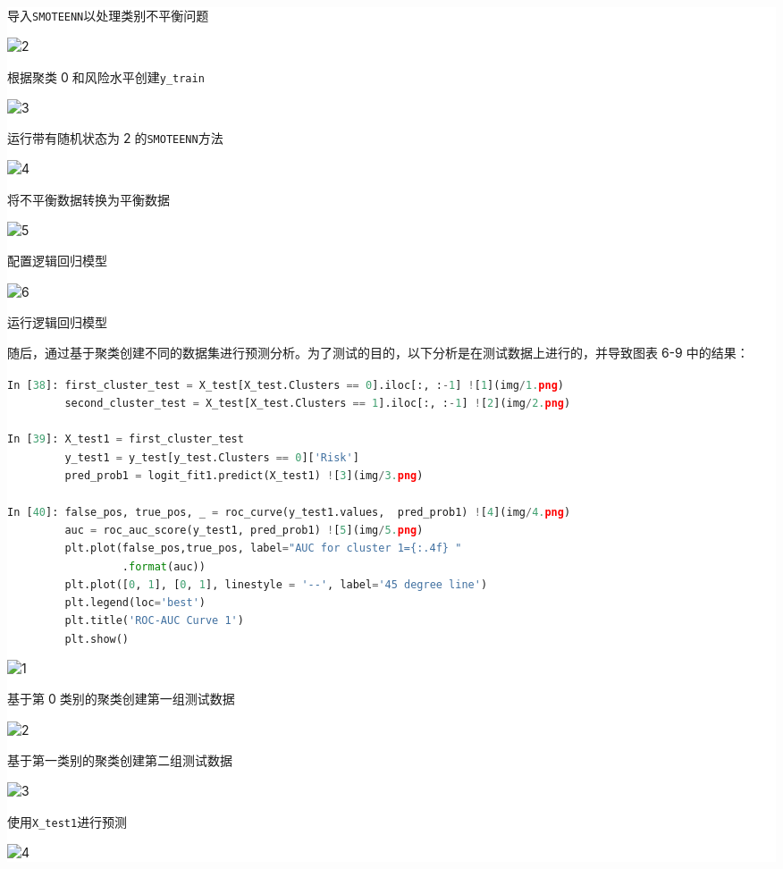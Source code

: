 导入`SMOTEENN`以处理类别不平衡问题

![2](img/#co_credit_risk_estimation_CO9-2)

根据聚类 0 和风险水平创建`y_train`

![3](img/#co_credit_risk_estimation_CO9-3)

运行带有随机状态为 2 的`SMOTEENN`方法

![4](img/#co_credit_risk_estimation_CO9-4)

将不平衡数据转换为平衡数据

![5](img/#co_credit_risk_estimation_CO9-5)

配置逻辑回归模型

![6](img/#co_credit_risk_estimation_CO9-6)

运行逻辑回归模型

随后，通过基于聚类创建不同的数据集进行预测分析。为了测试的目的，以下分析是在测试数据上进行的，并导致图表 6-9 中的结果：

```py
In [38]: first_cluster_test = X_test[X_test.Clusters == 0].iloc[:, :-1] ![1](img/1.png)
         second_cluster_test = X_test[X_test.Clusters == 1].iloc[:, :-1] ![2](img/2.png)

In [39]: X_test1 = first_cluster_test
         y_test1 = y_test[y_test.Clusters == 0]['Risk']
         pred_prob1 = logit_fit1.predict(X_test1) ![3](img/3.png)

In [40]: false_pos, true_pos, _ = roc_curve(y_test1.values,  pred_prob1) ![4](img/4.png)
         auc = roc_auc_score(y_test1, pred_prob1) ![5](img/5.png)
         plt.plot(false_pos,true_pos, label="AUC for cluster 1={:.4f} "
                  .format(auc))
         plt.plot([0, 1], [0, 1], linestyle = '--', label='45 degree line')
         plt.legend(loc='best')
         plt.title('ROC-AUC Curve 1')
         plt.show()
```

![1](img/#co_credit_risk_estimation_CO10-1)

基于第 0 类别的聚类创建第一组测试数据

![2](img/#co_credit_risk_estimation_CO10-2)

基于第一类别的聚类创建第二组测试数据

![3](img/#co_credit_risk_estimation_CO10-3)

使用`X_test1`进行预测

![4](img/#co_credit_risk_estimation_CO10-4)
